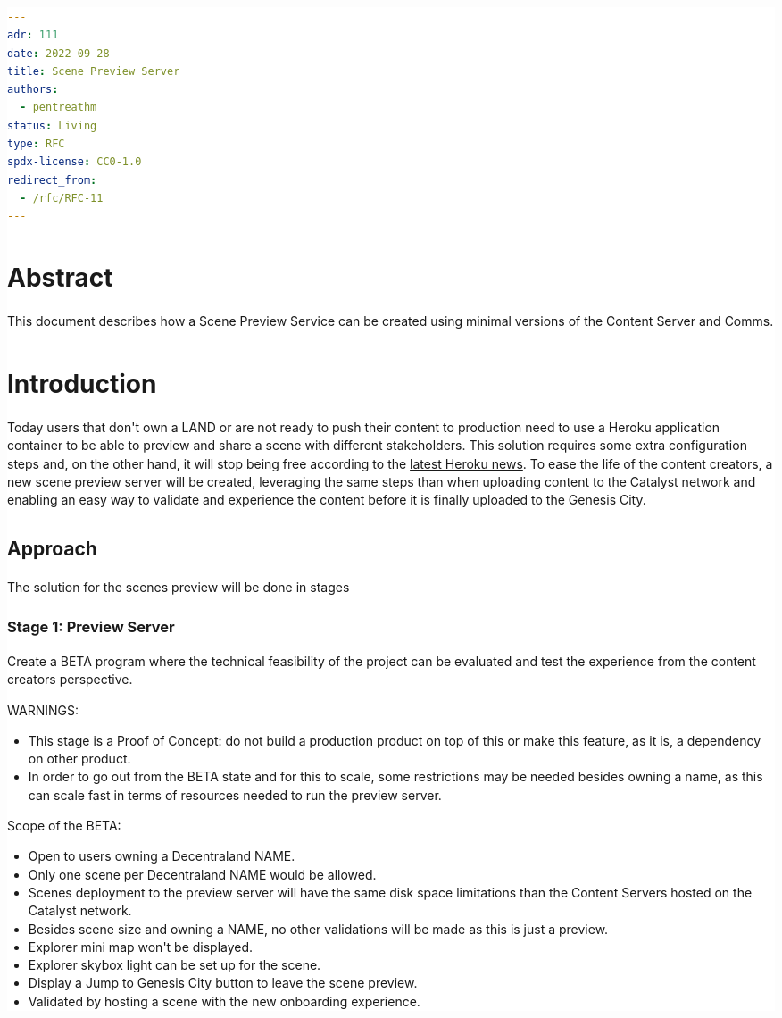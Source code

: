 ```yaml
---
adr: 111
date: 2022-09-28
title: Scene Preview Server
authors:
  - pentreathm
status: Living
type: RFC
spdx-license: CC0-1.0
redirect_from:
  - /rfc/RFC-11
---
```


# Abstract

This document describes how a Scene Preview Service can be created using minimal versions of the Content Server and Comms.

# Introduction

Today users that don't own a LAND or are not ready to push their content to production need to use a Heroku application container to be able to preview and share a scene with different stakeholders. This solution requires some extra configuration steps and, on the other hand, it will stop being free according to the [latest Heroku news](https://blog.heroku.com/next-chapter). To ease the life of the content creators, a new scene preview server will be created, leveraging the same steps than when uploading content to the Catalyst network and enabling an easy way to validate and experience the content before it is finally uploaded to the Genesis City.

## Approach

The solution for the scenes preview will be done in stages

### Stage 1: Preview Server

Create a BETA program where the technical feasibility of the project can be evaluated and test the experience from the content creators perspective.

WARNINGS:

- This stage is a Proof of Concept: do not build a production product on top of this or make this feature, as it is, a dependency on other product.
- In order to go out from the BETA state and for this to scale, some restrictions may be needed besides owning a name, as this can scale fast in terms of resources needed to run the preview server.

Scope of the BETA:

- Open to users owning a Decentraland NAME.
- Only one scene per Decentraland NAME would be allowed.
- Scenes deployment to the preview server will have the same disk space limitations than the Content Servers hosted on the Catalyst network.
- Besides scene size and owning a NAME, no other validations will be made as this is just a preview.
- Explorer mini map won't be displayed.
- Explorer skybox light can be set up for the scene.
- Display a Jump to Genesis City button to leave the scene preview.
- Validated by hosting a scene with the new onboarding experience.
